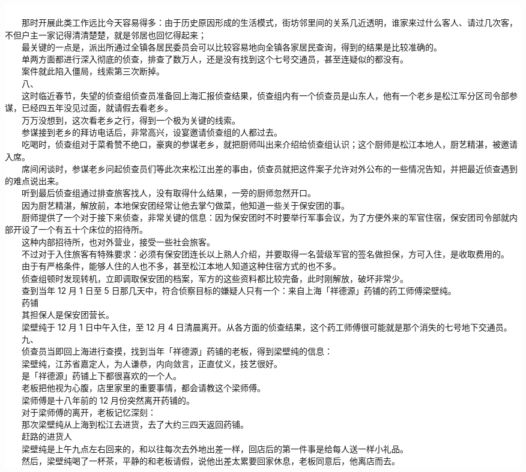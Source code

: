 <br>   
&emsp;&emsp;那时开展此类工作远比今天容易得多：由于历史原因形成的生活模式，街坊邻里间的关系几近透明，谁家来过什么客人、请过几次客，不但户主一家记得清清楚楚，就是邻居也回忆得起来；  
<br>   
&emsp;&emsp;最关键的一点是，派出所通过全镇各居民委员会可以比较容易地向全镇各家居民查询，得到的结果是比较准确的。  
<br>   
&emsp;&emsp;单两方面都进行深入彻底的侦查，排查了数万人，还是没有找到这个七号交通员，甚至连疑似的都没有。  
<br>   
&emsp;&emsp;案件就此陷入僵局，线索第三次断掉。  
<br>   
&emsp;&emsp;八、  
<br>   
&emsp;&emsp;这时临近春节，失望的侦查组侦查员准备回上海汇报侦查结果，侦查组内有一个侦查员是山东人，他有一个老乡是松江军分区司令部参谋，已经四五年没见过面，就请假去看老乡。  
<br>   
&emsp;&emsp;万万没想到，这次看老乡之行，得到一个极为关键的线索。  
<br>   
&emsp;&emsp;参谋接到老乡的拜访电话后，非常高兴，设宴邀请侦查组的人都过去。  
<br>   
&emsp;&emsp;吃喝时，侦查组对于菜肴赞不绝口，豪爽的参谋老乡，就把厨师叫出来介绍给侦查组认识；这个厨师是松江本地人，厨艺精湛，被邀请入席。  
<br>   
&emsp;&emsp;席间闲谈时，参谋老乡问起侦查员们等此次来松江出差的事由，侦查员就把这件案子允许对外公布的一些情况告知，并把最近侦查遇到的难点说出来。  
<br>   
&emsp;&emsp;听到最后侦查组通过排查旅客找人，没有取得什么结果，一旁的厨师忽然开口。  
<br>   
&emsp;&emsp;因为厨艺精湛，解放前，本地保安团经常让他去掌勺做菜，他知道一些关于保安团的事。  
<br>   
&emsp;&emsp;厨师提供了一个对于接下来侦查，非常关键的信息：因为保安团时不时要举行军事会议，为了方便外来的军官住宿，保安团司令部就内部开设了一个有五十个床位的招待所。  
<br>   
&emsp;&emsp;这种内部招待所，也对外营业，接受一些社会旅客。  
<br>   
&emsp;&emsp;不过对于入住旅客有特殊要求：必须有保安团连长以上熟人介绍，并要取得一名营级军官的签名做担保，方可入住，是收取费用的。  
<br>   
&emsp;&emsp;由于有严格条件，能够人住的人也不多，甚至松江本地人知道这种住宿方式的也不多。  
<br>   
&emsp;&emsp;侦查组顿时发现转机，立即调取保安团的档案，军方的这些资料都比较完备，此时刚解放，破坏非常少。  
<br>   
&emsp;&emsp;查到当年 12 月 1 日至 5 日那几天中，符合侦察目标的嫌疑人只有一个：来自上海「祥德源」药铺的药工师傅梁壁纯。  
<br>   
&emsp;&emsp;药铺  
<br>   
&emsp;&emsp;其担保人是保安团营长。  
<br>   
&emsp;&emsp;梁壁纯于 12 月 1 日中午入住，至 12 月 4 日清晨离开。从各方面的侦查结果，这个药工师傅很可能就是那个消失的七号地下交通员。  
<br>   
&emsp;&emsp;九、  
<br>   
&emsp;&emsp;侦查员当即回上海进行查摸，找到当年「祥德源」药铺的老板，得到梁壁纯的信息：  
<br>   
&emsp;&emsp;梁壁纯，江苏省嘉定人，为人谦恭，内向敛言，正直仗义，技艺很好。  
<br>   
&emsp;&emsp;是「祥德源」药铺上下都很喜欢的一个人。  
<br>   
&emsp;&emsp;老板把他视为心腹，店里家里的重要事情，都会请教这个梁师傅。  
<br>   
&emsp;&emsp;梁师傅是十八年前的 12 月份突然离开药铺的。  
<br>   
&emsp;&emsp;对于梁师傅的离开，老板记忆深刻：  
<br>   
&emsp;&emsp;那次梁壁纯从上海到松江去进货，去了大约三四天返回药铺。  
<br>   
&emsp;&emsp;赶路的进货人  
<br>   
&emsp;&emsp;梁壁纯是上午九点左右回来的，和以往每次去外地出差一样，回店后的第一件事是给每人送一样小礼品。  
<br>   
&emsp;&emsp;然后，梁壁纯喝了一杯茶，平静的和老板请假，说他出差太累要回家休息，老板同意后，他离店而去。  
